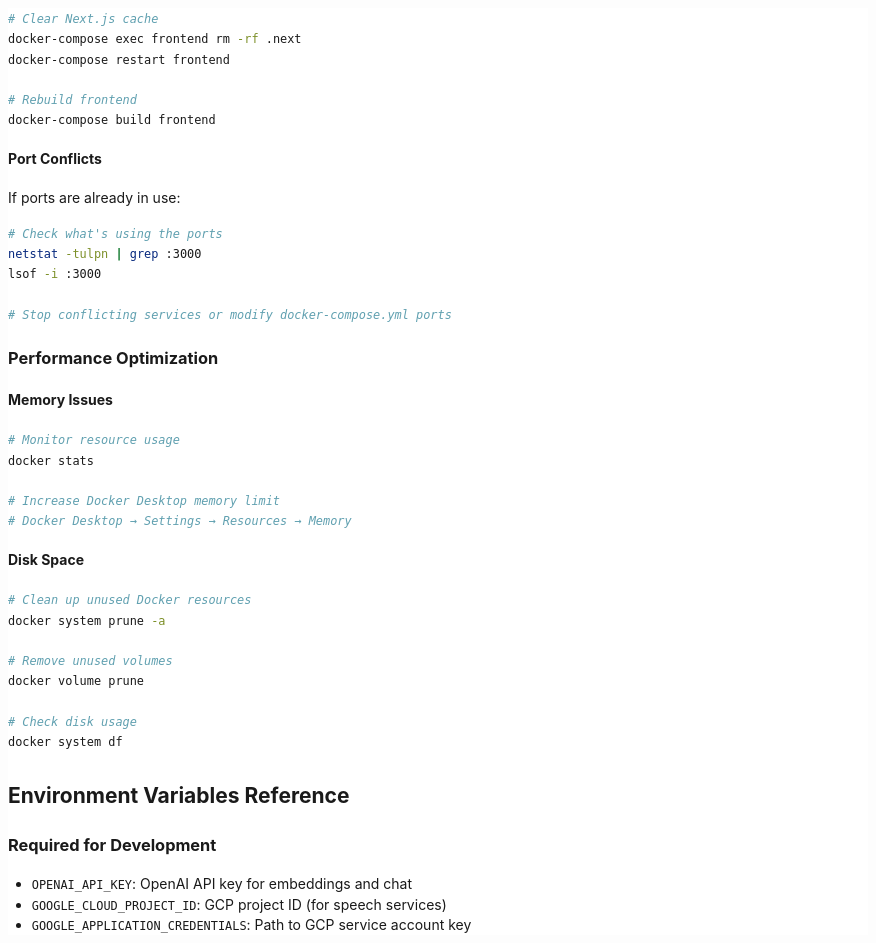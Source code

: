 ```bash
# Clear Next.js cache
docker-compose exec frontend rm -rf .next
docker-compose restart frontend

# Rebuild frontend
docker-compose build frontend
```

#### Port Conflicts

If ports are already in use:

```bash
# Check what's using the ports
netstat -tulpn | grep :3000
lsof -i :3000

# Stop conflicting services or modify docker-compose.yml ports
```

### Performance Optimization

#### Memory Issues

```bash
# Monitor resource usage
docker stats

# Increase Docker Desktop memory limit
# Docker Desktop → Settings → Resources → Memory
```

#### Disk Space

```bash
# Clean up unused Docker resources
docker system prune -a

# Remove unused volumes
docker volume prune

# Check disk usage
docker system df
```

## Environment Variables Reference

### Required for Development

- `OPENAI_API_KEY`: OpenAI API key for embeddings and chat
- `GOOGLE_CLOUD_PROJECT_ID`: GCP project ID (for speech services)
- `GOOGLE_APPLICATION_CREDENTIALS`: Path to GCP service account key
